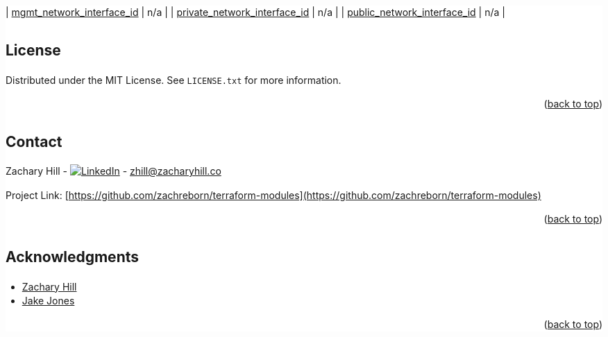 | <a name="output_mgmt_network_interface_id"></a> [mgmt_network_interface_id](#output_mgmt_network_interface_id)          | n/a         |
| <a name="output_private_network_interface_id"></a> [private_network_interface_id](#output_private_network_interface_id) | n/a         |
| <a name="output_public_network_interface_id"></a> [public_network_interface_id](#output_public_network_interface_id)    | n/a         |





## License

Distributed under the MIT License. See `LICENSE.txt` for more information.

<p align="right">(<a href="#readme-top">back to top</a>)</p>



## Contact

Zachary Hill - [![LinkedIn][linkedin-shield]][linkedin-url] - zhill@zacharyhill.co

Project Link: [https://github.com/zachreborn/terraform-modules](https://github.com/zachreborn/terraform-modules)

<p align="right">(<a href="#readme-top">back to top</a>)</p>



## Acknowledgments

- [Zachary Hill](https://zacharyhill.co)
- [Jake Jones](https://github.com/jakeasarus)

<p align="right">(<a href="#readme-top">back to top</a>)</p>




[contributors-shield]: https://img.shields.io/github/contributors/zachreborn/terraform-modules.svg?style=for-the-badge
[contributors-url]: https://github.com/zachreborn/terraform-modules/graphs/contributors
[forks-shield]: https://img.shields.io/github/forks/zachreborn/terraform-modules.svg?style=for-the-badge
[forks-url]: https://github.com/zachreborn/terraform-modules/network/members
[stars-shield]: https://img.shields.io/github/stars/zachreborn/terraform-modules.svg?style=for-the-badge
[stars-url]: https://github.com/zachreborn/terraform-modules/stargazers
[issues-shield]: https://img.shields.io/github/issues/zachreborn/terraform-modules.svg?style=for-the-badge
[issues-url]: https://github.com/zachreborn/terraform-modules/issues
[license-shield]: https://img.shields.io/github/license/zachreborn/terraform-modules.svg?style=for-the-badge
[license-url]: https://github.com/zachreborn/terraform-modules/blob/master/LICENSE.txt
[linkedin-shield]: https://img.shields.io/badge/-LinkedIn-black.svg?style=for-the-badge&logo=linkedin&colorB=555
[linkedin-url]: https://www.linkedin.com/in/zachary-hill-5524257a/
[product-screenshot]: /images/screenshot.webp
[Terraform.io]: https://img.shields.io/badge/Terraform-7B42BC?style=for-the-badge&logo=terraform
[Terraform-url]: https://terraform.io
